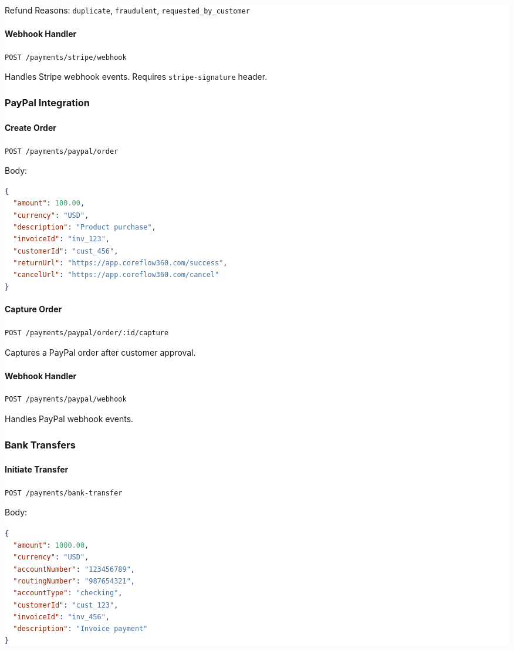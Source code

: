 Refund Reasons: `duplicate`, `fraudulent`, `requested_by_customer`

#### Webhook Handler
```
POST /payments/stripe/webhook
```

Handles Stripe webhook events. Requires `stripe-signature` header.

### PayPal Integration

#### Create Order
```
POST /payments/paypal/order
```

Body:
```json
{
  "amount": 100.00,
  "currency": "USD",
  "description": "Product purchase",
  "invoiceId": "inv_123",
  "customerId": "cust_456",
  "returnUrl": "https://app.coreflow360.com/success",
  "cancelUrl": "https://app.coreflow360.com/cancel"
}
```

#### Capture Order
```
POST /payments/paypal/order/:id/capture
```

Captures a PayPal order after customer approval.

#### Webhook Handler
```
POST /payments/paypal/webhook
```

Handles PayPal webhook events.

### Bank Transfers

#### Initiate Transfer
```
POST /payments/bank-transfer
```

Body:
```json
{
  "amount": 1000.00,
  "currency": "USD",
  "accountNumber": "123456789",
  "routingNumber": "987654321",
  "accountType": "checking",
  "customerId": "cust_123",
  "invoiceId": "inv_456",
  "description": "Invoice payment"
}
```
